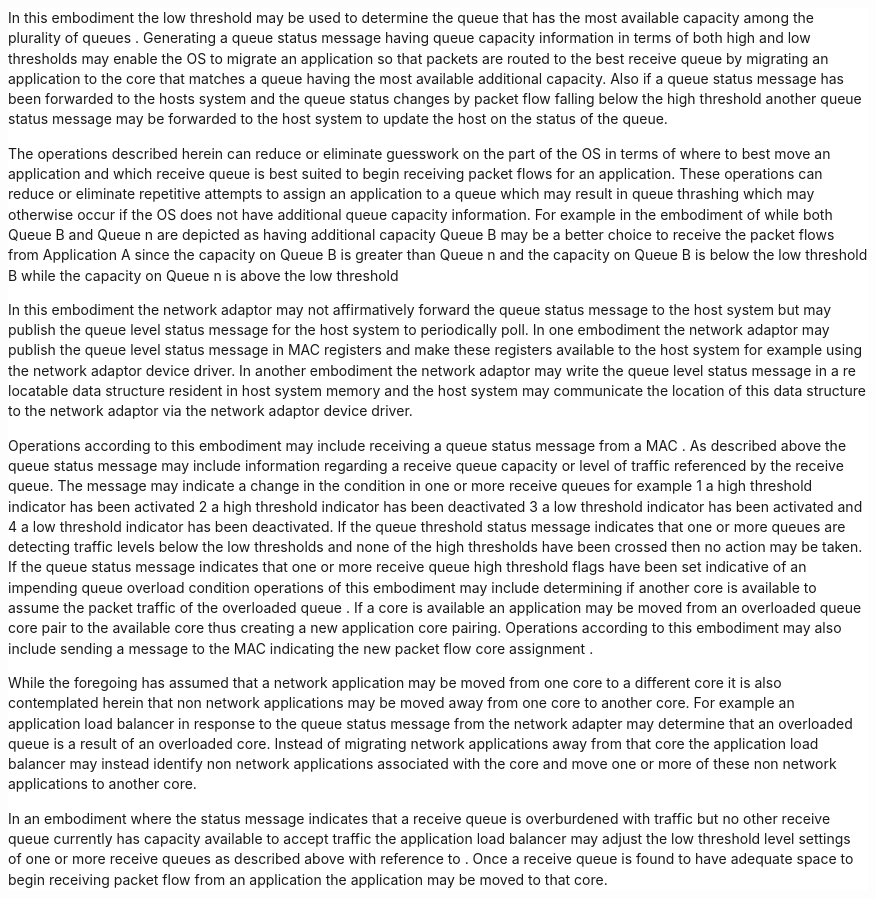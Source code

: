 In this embodiment the low threshold may be used to determine the queue that has the most available capacity among the plurality of queues . Generating a queue status message having queue capacity information in terms of both high and low thresholds may enable the OS to migrate an application so that packets are routed to the best receive queue by migrating an application to the core that matches a queue having the most available additional capacity. Also if a queue status message has been forwarded to the hosts system and the queue status changes by packet flow falling below the high threshold another queue status message may be forwarded to the host system to update the host on the status of the queue.

The operations described herein can reduce or eliminate guesswork on the part of the OS in terms of where to best move an application and which receive queue is best suited to begin receiving packet flows for an application. These operations can reduce or eliminate repetitive attempts to assign an application to a queue which may result in queue thrashing which may otherwise occur if the OS does not have additional queue capacity information. For example in the embodiment of while both Queue B and Queue n are depicted as having additional capacity Queue B may be a better choice to receive the packet flows from Application A since the capacity on Queue B is greater than Queue n and the capacity on Queue B is below the low threshold B while the capacity on Queue n is above the low threshold

In this embodiment the network adaptor may not affirmatively forward the queue status message to the host system but may publish the queue level status message for the host system to periodically poll. In one embodiment the network adaptor may publish the queue level status message in MAC registers and make these registers available to the host system for example using the network adaptor device driver. In another embodiment the network adaptor may write the queue level status message in a re locatable data structure resident in host system memory and the host system may communicate the location of this data structure to the network adaptor via the network adaptor device driver.

Operations according to this embodiment may include receiving a queue status message from a MAC . As described above the queue status message may include information regarding a receive queue capacity or level of traffic referenced by the receive queue. The message may indicate a change in the condition in one or more receive queues for example 1 a high threshold indicator has been activated 2 a high threshold indicator has been deactivated 3 a low threshold indicator has been activated and 4 a low threshold indicator has been deactivated. If the queue threshold status message indicates that one or more queues are detecting traffic levels below the low thresholds and none of the high thresholds have been crossed then no action may be taken. If the queue status message indicates that one or more receive queue high threshold flags have been set indicative of an impending queue overload condition operations of this embodiment may include determining if another core is available to assume the packet traffic of the overloaded queue . If a core is available an application may be moved from an overloaded queue core pair to the available core thus creating a new application core pairing. Operations according to this embodiment may also include sending a message to the MAC indicating the new packet flow core assignment .

While the foregoing has assumed that a network application may be moved from one core to a different core it is also contemplated herein that non network applications may be moved away from one core to another core. For example an application load balancer in response to the queue status message from the network adapter may determine that an overloaded queue is a result of an overloaded core. Instead of migrating network applications away from that core the application load balancer may instead identify non network applications associated with the core and move one or more of these non network applications to another core.

In an embodiment where the status message indicates that a receive queue is overburdened with traffic but no other receive queue currently has capacity available to accept traffic the application load balancer may adjust the low threshold level settings of one or more receive queues as described above with reference to . Once a receive queue is found to have adequate space to begin receiving packet flow from an application the application may be moved to that core.
